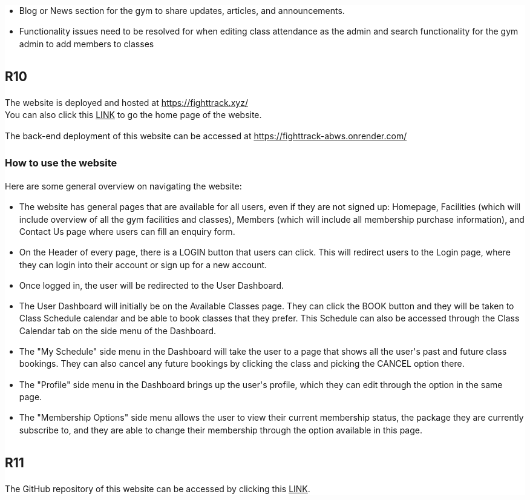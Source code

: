 - Blog or News section for the gym to share updates, articles, and announcements.

- Functionality issues need to be resolved for when editing class attendance as the admin and search functionality for the gym admin to add members to classes

## R10

The website is deployed and hosted at https://fighttrack.xyz/ \
You can also click this [LINK](https://fighttrack.xyz/) to go the home page of the website.

The back-end deployment of this website can be accessed at https://fighttrack-abws.onrender.com/

### How to use the website

Here are some general overview on navigating the website:

- The website has general pages that are available for all users, even if they are not signed up: Homepage, Facilities (which will include overview of all the gym facilities and classes), Members (which will include all membership purchase information), and Contact Us page where users can fill an enquiry form.

- On the Header of every page, there is a LOGIN button that users can click. This will redirect users to the Login page, where they can login into their account or sign up for a new account.

- Once logged in, the user will be redirected to the User Dashboard.

- The User Dashboard will initially be on the Available Classes page. They can click the BOOK button and they will be taken to Class Schedule calendar and be able to book classes that they prefer. This Schedule can also be accessed through the Class Calendar tab on the side menu of the Dashboard.

- The "My Schedule" side menu in the Dashboard will take the user to a page that shows all the user's past and future class bookings. They can also cancel any future bookings by clicking the class and picking the CANCEL option there.

- The "Profile" side menu in the Dashboard brings up the user's profile, which they can edit through the option in the same page.

- The "Membership Options" side menu allows the user to view their current membership status, the package they are currently subscribe to, and they are able to change their membership through the option available in this page.

## R11

The GitHub repository of this website can be accessed by clicking this [LINK](https://github.com/FabSugandhi/FightTrack).